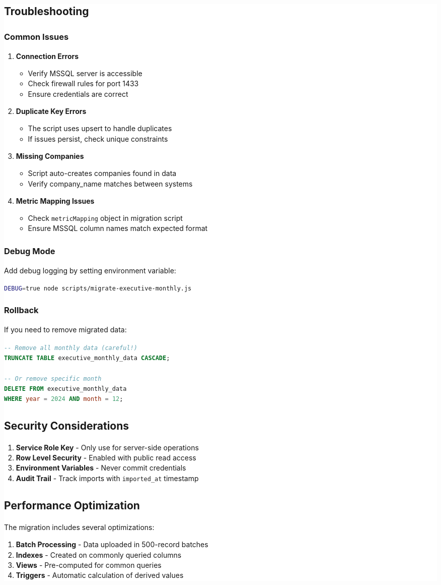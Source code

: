 ## Troubleshooting

### Common Issues

1. **Connection Errors**
   - Verify MSSQL server is accessible
   - Check firewall rules for port 1433
   - Ensure credentials are correct

2. **Duplicate Key Errors**
   - The script uses upsert to handle duplicates
   - If issues persist, check unique constraints

3. **Missing Companies**
   - Script auto-creates companies found in data
   - Verify company_name matches between systems

4. **Metric Mapping Issues**
   - Check `metricMapping` object in migration script
   - Ensure MSSQL column names match expected format

### Debug Mode

Add debug logging by setting environment variable:

```bash
DEBUG=true node scripts/migrate-executive-monthly.js
```

### Rollback

If you need to remove migrated data:

```sql
-- Remove all monthly data (careful!)
TRUNCATE TABLE executive_monthly_data CASCADE;

-- Or remove specific month
DELETE FROM executive_monthly_data 
WHERE year = 2024 AND month = 12;
```

## Security Considerations

1. **Service Role Key** - Only use for server-side operations
2. **Row Level Security** - Enabled with public read access
3. **Environment Variables** - Never commit credentials
4. **Audit Trail** - Track imports with `imported_at` timestamp

## Performance Optimization

The migration includes several optimizations:

1. **Batch Processing** - Data uploaded in 500-record batches
2. **Indexes** - Created on commonly queried columns
3. **Views** - Pre-computed for common queries
4. **Triggers** - Automatic calculation of derived values
